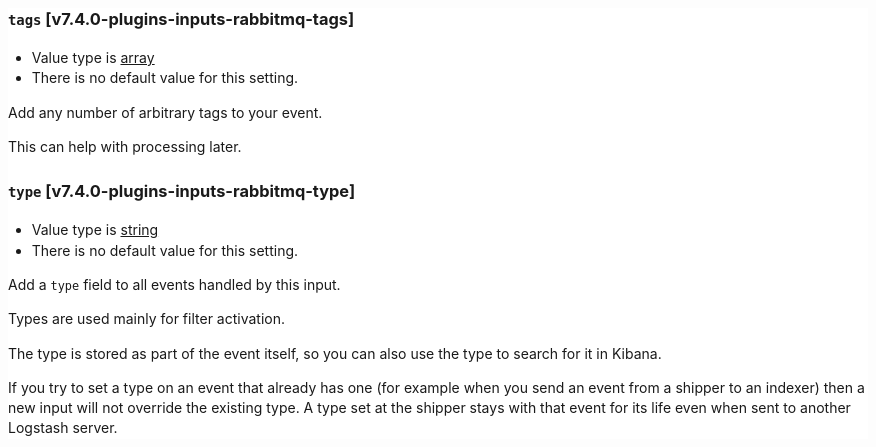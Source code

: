 ### `tags` [v7.4.0-plugins-inputs-rabbitmq-tags]

* Value type is [array](/lsr/value-types.md#array)
* There is no default value for this setting.

Add any number of arbitrary tags to your event.

This can help with processing later.

### `type` [v7.4.0-plugins-inputs-rabbitmq-type]

* Value type is [string](/lsr/value-types.md#string)
* There is no default value for this setting.

Add a `type` field to all events handled by this input.

Types are used mainly for filter activation.

The type is stored as part of the event itself, so you can also use the type to search for it in Kibana.

If you try to set a type on an event that already has one (for example when you send an event from a shipper to an indexer) then a new input will not override the existing type. A type set at the shipper stays with that event for its life even when sent to another Logstash server.
